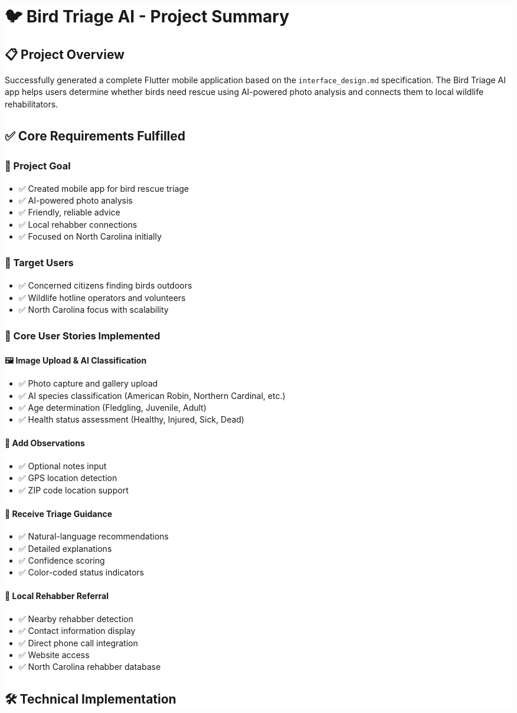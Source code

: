 # 🐦 Bird Triage AI - Project Summary

## 📋 Project Overview

Successfully generated a complete Flutter mobile application based on the `interface_design.md` specification. The Bird Triage AI app helps users determine whether birds need rescue using AI-powered photo analysis and connects them to local wildlife rehabilitators.

## ✅ Core Requirements Fulfilled

### 🎯 Project Goal
- ✅ Created mobile app for bird rescue triage
- ✅ AI-powered photo analysis
- ✅ Friendly, reliable advice
- ✅ Local rehabber connections
- ✅ Focused on North Carolina initially

### 👤 Target Users
- ✅ Concerned citizens finding birds outdoors
- ✅ Wildlife hotline operators and volunteers
- ✅ North Carolina focus with scalability

### 📱 Core User Stories Implemented

#### 🖼️ Image Upload & AI Classification
- ✅ Photo capture and gallery upload
- ✅ AI species classification (American Robin, Northern Cardinal, etc.)
- ✅ Age determination (Fledgling, Juvenile, Adult)
- ✅ Health status assessment (Healthy, Injured, Sick, Dead)

#### 📝 Add Observations
- ✅ Optional notes input
- ✅ GPS location detection
- ✅ ZIP code location support

#### 🧠 Receive Triage Guidance
- ✅ Natural-language recommendations
- ✅ Detailed explanations
- ✅ Confidence scoring
- ✅ Color-coded status indicators

#### 📍 Local Rehabber Referral
- ✅ Nearby rehabber detection
- ✅ Contact information display
- ✅ Direct phone call integration
- ✅ Website access
- ✅ North Carolina rehabber database

## 🛠️ Technical Implementation
